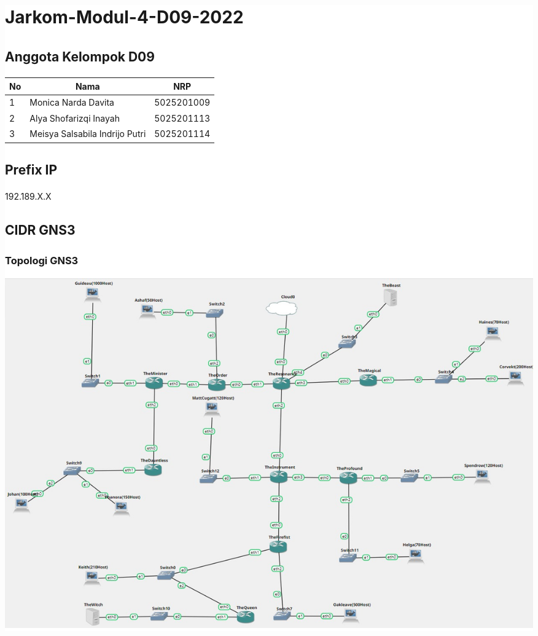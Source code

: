 # Jarkom-Modul-4-D09-2022

## Anggota Kelompok D09
| No | Nama | NRP |
| ------ | ------ | ----- |
| 1 | Monica Narda Davita | 5025201009 |
| 2 | Alya Shofarizqi Inayah | 5025201113 |
| 3 | Meisya Salsabila Indrijo Putri | 5025201114 |

## Prefix IP
192.189.X.X

## CIDR GNS3
### Topologi GNS3
![topologiCIDR](https://github.com/MonicaDavita/Jarkom-Modul-4-D09-2022/blob/main/AsetCIDR/TopologiGNS3.jpeg?raw=true)

